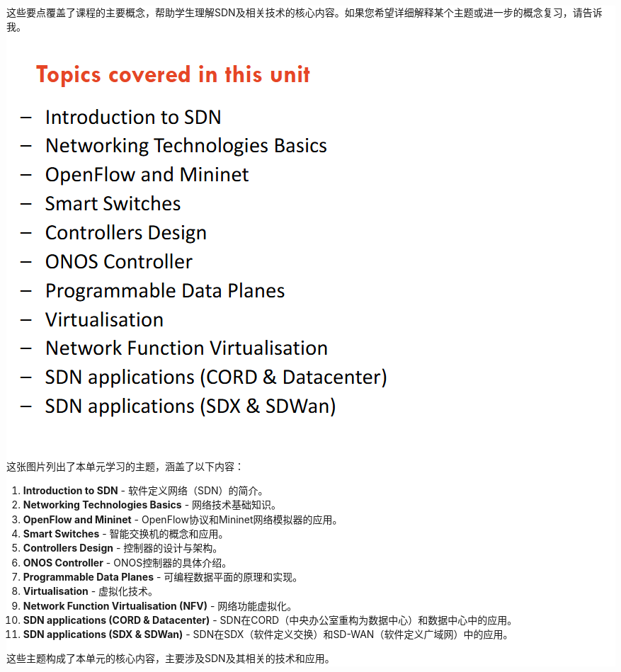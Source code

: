 这些要点覆盖了课程的主要概念，帮助学生理解SDN及相关技术的核心内容。如果您希望详细解释某个主题或进一步的概念复习，请告诉我。

![image-20241112153249643](READEME.assets/image-20241112153249643.png)

这张图片列出了本单元学习的主题，涵盖了以下内容：

1. **Introduction to SDN** - 软件定义网络（SDN）的简介。
2. **Networking Technologies Basics** - 网络技术基础知识。
3. **OpenFlow and Mininet** - OpenFlow协议和Mininet网络模拟器的应用。
4. **Smart Switches** - 智能交换机的概念和应用。
5. **Controllers Design** - 控制器的设计与架构。
6. **ONOS Controller** - ONOS控制器的具体介绍。
7. **Programmable Data Planes** - 可编程数据平面的原理和实现。
8. **Virtualisation** - 虚拟化技术。
9. **Network Function Virtualisation (NFV)** - 网络功能虚拟化。
10. **SDN applications (CORD & Datacenter)** - SDN在CORD（中央办公室重构为数据中心）和数据中心中的应用。
11. **SDN applications (SDX & SDWan)** - SDN在SDX（软件定义交换）和SD-WAN（软件定义广域网）中的应用。

这些主题构成了本单元的核心内容，主要涉及SDN及其相关的技术和应用。

